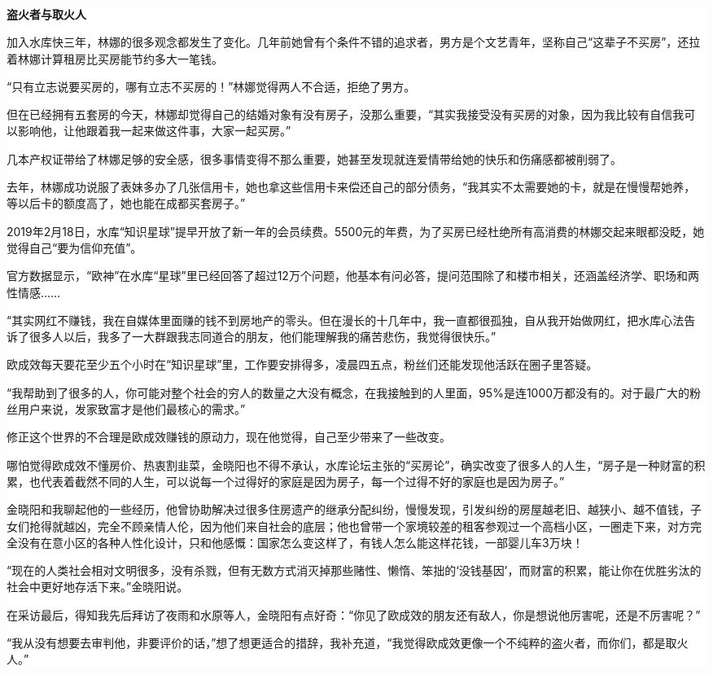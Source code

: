 



**盗火者与取火人**



加入水库快三年，林娜的很多观念都发生了变化。几年前她曾有个条件不错的追求者，男方是个文艺青年，坚称自己“这辈子不买房”，还拉着林娜计算租房比买房能节约多大一笔钱。



“只有立志说要买房的，哪有立志不买房的！”林娜觉得两人不合适，拒绝了男方。



但在已经拥有五套房的今天，林娜却觉得自己的结婚对象有没有房子，没那么重要，“其实我接受没有买房的对象，因为我比较有自信我可以影响他，让他跟着我一起来做这件事，大家一起买房。”



几本产权证带给了林娜足够的安全感，很多事情变得不那么重要，她甚至发现就连爱情带给她的快乐和伤痛感都被削弱了。



去年，林娜成功说服了表妹多办了几张信用卡，她也拿这些信用卡来偿还自己的部分债务，“我其实不太需要她的卡，就是在慢慢帮她养，等以后卡的额度高了，她也能在成都买套房子。”



2019年2月18日，水库“知识星球”提早开放了新一年的会员续费。5500元的年费，为了买房已经杜绝所有高消费的林娜交起来眼都没眨，她觉得自己“要为信仰充值”。



官方数据显示，“欧神”在水库“星球”里已经回答了超过12万个问题，他基本有问必答，提问范围除了和楼市相关，还涵盖经济学、职场和两性情感……



“其实网红不赚钱，我在自媒体里面赚的钱不到房地产的零头。但在漫长的十几年中，我一直都很孤独，自从我开始做网红，把水库心法告诉了很多人以后，我多了一大群跟我志同道合的朋友，他们能理解我的痛苦悲伤，我觉得很快乐。”



欧成效每天要花至少五个小时在“知识星球”里，工作要安排得多，凌晨四五点，粉丝们还能发现他活跃在圈子里答疑。



“我帮助到了很多的人，你可能对整个社会的穷人的数量之大没有概念，在我接触到的人里面，95%是连1000万都没有的。对于最广大的粉丝用户来说，发家致富才是他们最核心的需求。”



修正这个世界的不合理是欧成效赚钱的原动力，现在他觉得，自己至少带来了一些改变。



哪怕觉得欧成效不懂房价、热衷割韭菜，金晓阳也不得不承认，水库论坛主张的“买房论”，确实改变了很多人的人生，“房子是一种财富的积累，也代表着截然不同的人生，可以说每一个过得好的家庭是因为房子，每一个过得不好的家庭也是因为房子。”



金晓阳和我聊起他的一些经历，他曾协助解决过很多住房遗产的继承分配纠纷，慢慢发现，引发纠纷的房屋越老旧、越狭小、越不值钱，子女们抢得就越凶，完全不顾亲情人伦，因为他们来自社会的底层；他也曾带一个家境较差的租客参观过一个高档小区，一圈走下来，对方完全没有在意小区的各种人性化设计，只和他感慨：国家怎么变这样了，有钱人怎么能这样花钱，一部婴儿车3万块！



“现在的人类社会相对文明很多，没有杀戮，但有无数方式消灭掉那些赌性、懒惰、笨拙的‘没钱基因’，而财富的积累，能让你在优胜劣汰的社会中更好地存活下来。”金晓阳说。



在采访最后，得知我先后拜访了夜雨和水原等人，金晓阳有点好奇：“你见了欧成效的朋友还有敌人，你是想说他厉害呢，还是不厉害呢？”



“我从没有想要去审判他，非要评价的话，”想了想更适合的措辞，我补充道，“我觉得欧成效更像一个不纯粹的盗火者，而你们，都是取火人。”



